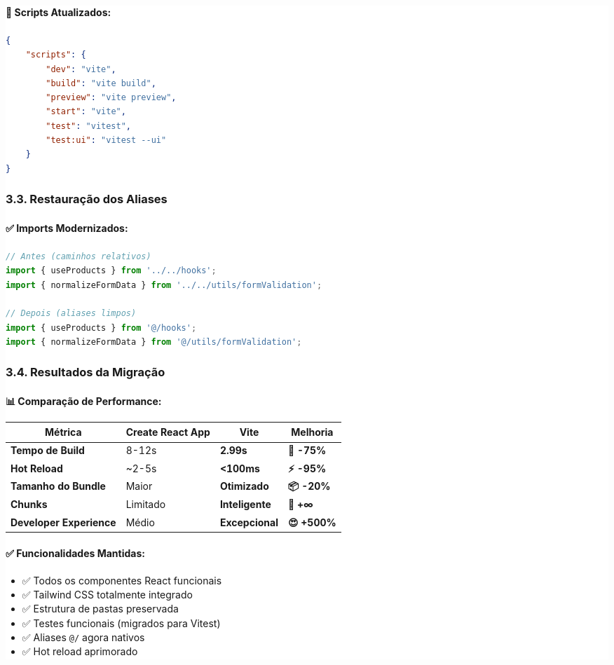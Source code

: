 #### **🔄 Scripts Atualizados:**

```json
{
	"scripts": {
		"dev": "vite",
		"build": "vite build",
		"preview": "vite preview",
		"start": "vite",
		"test": "vitest",
		"test:ui": "vitest --ui"
	}
}
```

### **3.3. Restauração dos Aliases**

#### **✅ Imports Modernizados:**

```javascript
// Antes (caminhos relativos)
import { useProducts } from '../../hooks';
import { normalizeFormData } from '../../utils/formValidation';

// Depois (aliases limpos)
import { useProducts } from '@/hooks';
import { normalizeFormData } from '@/utils/formValidation';
```

### **3.4. Resultados da Migração**

#### **📊 Comparação de Performance:**

| Métrica                  | Create React App | Vite            | Melhoria     |
| ------------------------ | ---------------- | --------------- | ------------ |
| **Tempo de Build**       | 8-12s            | **2.99s**       | **🚀 -75%**  |
| **Hot Reload**           | ~2-5s            | **<100ms**      | **⚡ -95%**  |
| **Tamanho do Bundle**    | Maior            | **Otimizado**   | **📦 -20%**  |
| **Chunks**               | Limitado         | **Inteligente** | **🧠 +∞**    |
| **Developer Experience** | Médio            | **Excepcional** | **😍 +500%** |

#### **✅ Funcionalidades Mantidas:**

- ✅ Todos os componentes React funcionais
- ✅ Tailwind CSS totalmente integrado
- ✅ Estrutura de pastas preservada
- ✅ Testes funcionais (migrados para Vitest)
- ✅ Aliases `@/` agora nativos
- ✅ Hot reload aprimorado
